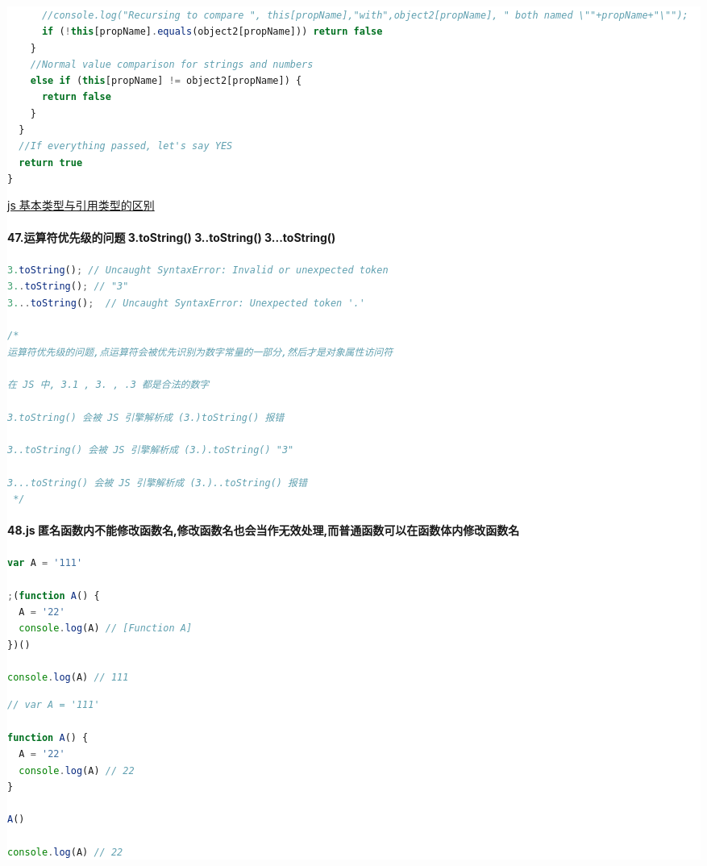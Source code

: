 ```js
      //console.log("Recursing to compare ", this[propName],"with",object2[propName], " both named \""+propName+"\"");
      if (!this[propName].equals(object2[propName])) return false
    }
    //Normal value comparison for strings and numbers
    else if (this[propName] != object2[propName]) {
      return false
    }
  }
  //If everything passed, let's say YES
  return true
}
```

[js 基本类型与引用类型的区别](https://www.cnblogs.com/focusxxxxy/p/6390536.html)

#### 47.运算符优先级的问题 3.toString() 3..toString() 3...toString()

```js
3.toString(); // Uncaught SyntaxError: Invalid or unexpected token
3..toString(); // "3"
3...toString();  // Uncaught SyntaxError: Unexpected token '.'

/*
运算符优先级的问题,点运算符会被优先识别为数字常量的一部分,然后才是对象属性访问符

在 JS 中, 3.1 , 3. , .3 都是合法的数字

3.toString() 会被 JS 引擎解析成 (3.)toString() 报错

3..toString() 会被 JS 引擎解析成 (3.).toString() "3"

3...toString() 会被 JS 引擎解析成 (3.)..toString() 报错
 */
```

#### 48.js 匿名函数内不能修改函数名,修改函数名也会当作无效处理,而普通函数可以在函数体内修改函数名

```js
var A = '111'

;(function A() {
  A = '22'
  console.log(A) // [Function A]
})()

console.log(A) // 111
```

```js
// var A = '111'

function A() {
  A = '22'
  console.log(A) // 22
}

A()

console.log(A) // 22
```
